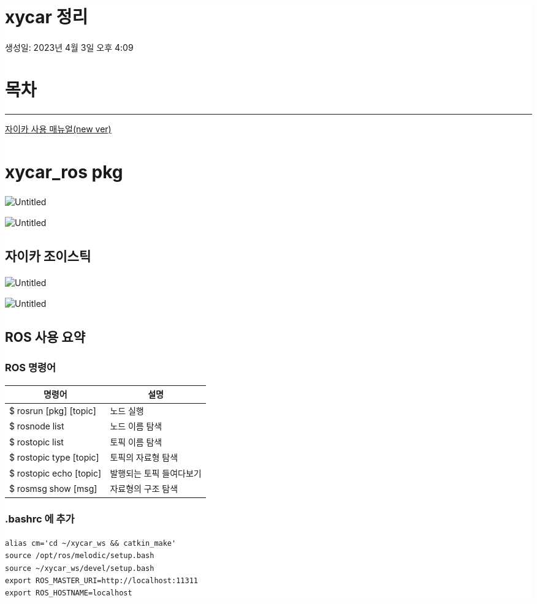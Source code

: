 # xycar 정리

생성일: 2023년 4월 3일 오후 4:09

# 목차

---

[자이카 사용 매뉴얼(new ver)](https://www.notion.so/new-ver-5158f3c513124e3298174312d2ec7290) 

# xycar_ros pkg

![Untitled](xycar%20%E1%84%8C%E1%85%A5%E1%86%BC%E1%84%85%E1%85%B5%20bc15542e1b334e6b845342144d333d55/Untitled.png)

![Untitled](xycar%20%E1%84%8C%E1%85%A5%E1%86%BC%E1%84%85%E1%85%B5%20bc15542e1b334e6b845342144d333d55/Untitled%201.png)

## 자이카 조이스틱

![Untitled](xycar%20%E1%84%8C%E1%85%A5%E1%86%BC%E1%84%85%E1%85%B5%20bc15542e1b334e6b845342144d333d55/Untitled%202.png)

![Untitled](xycar%20%E1%84%8C%E1%85%A5%E1%86%BC%E1%84%85%E1%85%B5%20bc15542e1b334e6b845342144d333d55/Untitled%203.png)

## ROS 사용 요약

### ROS 명령어

| 명령어 | 설명 |
| --- | --- |
| $ rosrun [pkg] [topic] | 노드 실행 |
| $ rosnode list | 노드 이름 탐색 |
| $ rostopic list | 토픽 이름 탐색 |
| $ rostopic type [topic] | 토픽의 자료형 탐색 |
| $ rostopic echo [topic] | 발행되는 토픽 들여다보기 |
| $ rosmsg show [msg] | 자료형의 구조 탐색 |

### .bashrc 에 추가

```
alias cm='cd ~/xycar_ws && catkin_make'
source /opt/ros/melodic/setup.bash
source ~/xycar_ws/devel/setup.bash
export ROS_MASTER_URI=http://localhost:11311
export ROS_HOSTNAME=localhost
```
